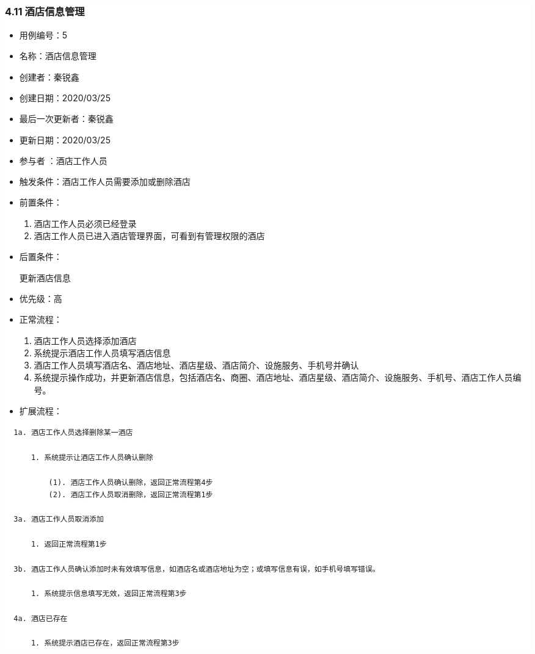 ### 4.11 酒店信息管理

- 用例编号：5

- 名称：酒店信息管理

- 创建者：秦锐鑫

- 创建日期：2020/03/25

- 最后一次更新者：秦锐鑫

- 更新日期：2020/03/25

- 参与者 ：酒店工作人员

- 触发条件：酒店工作人员需要添加或删除酒店

- 前置条件：

  1. 酒店工作人员必须已经登录
  2. 酒店工作人员已进入酒店管理界面，可看到有管理权限的酒店

- 后置条件：

  更新酒店信息

- 优先级：高

- 正常流程：

  1. 酒店工作人员选择添加酒店
  2. 系统提示酒店工作人员填写酒店信息
  3. 酒店工作人员填写酒店名、酒店地址、酒店星级、酒店简介、设施服务、手机号并确认
  4. 系统提示操作成功，并更新酒店信息，包括酒店名、商圈、酒店地址、酒店星级、酒店简介、设施服务、手机号、酒店工作人员编号。

- 扩展流程：

```html
  1a. 酒店工作人员选择删除某一酒店

      1. 系统提示让酒店工作人员确认删除

          (1). 酒店工作人员确认删除，返回正常流程第4步
          (2). 酒店工作人员取消删除，返回正常流程第1步

  3a. 酒店工作人员取消添加

      1. 返回正常流程第1步

  3b. 酒店工作人员确认添加时未有效填写信息，如酒店名或酒店地址为空；或填写信息有误，如手机号填写错误。

      1. 系统提示信息填写无效，返回正常流程第3步

  4a. 酒店已存在

      1. 系统提示酒店已存在，返回正常流程第3步
```
